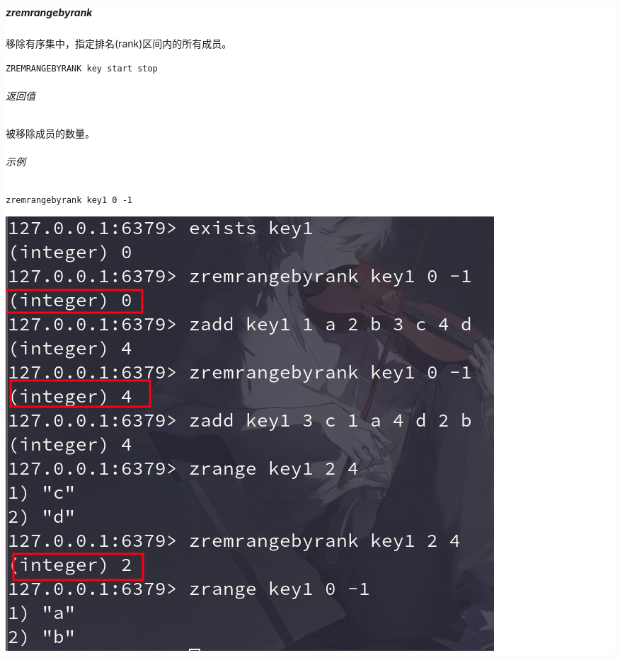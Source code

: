 ##### zremrangebyrank

移除有序集中，指定排名(rank)区间内的所有成员。

```shell
ZREMRANGEBYRANK key start stop
```



###### 返回值

被移除成员的数量。



###### 示例

```shell
zremrangebyrank key1 0 -1
```

![image-20220308222259690](.assets/image-20220308222259690.png)


